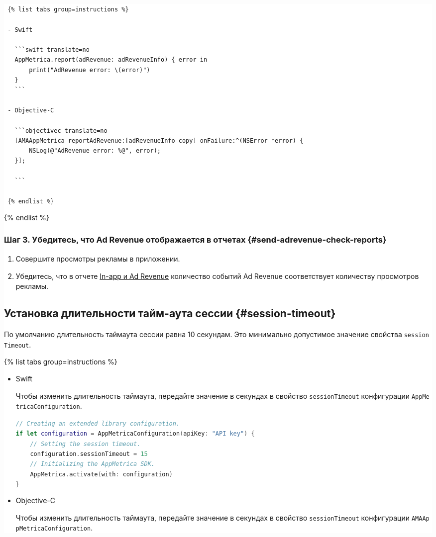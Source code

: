      {% list tabs group=instructions %}

     - Swift

       ```swift translate=no
       AppMetrica.report(adRevenue: adRevenueInfo) { error in
           print("AdRevenue error: \(error)")
       }
       ```

     - Objective-C

       ```objectivec translate=no
       [AMAAppMetrica reportAdRevenue:[adRevenueInfo copy] onFailure:^(NSError *error) {
           NSLog(@"AdRevenue error: %@", error);
       }];

       ```

     {% endlist %}

{% endlist %}

### Шаг 3. Убедитесь, что Ad Revenue отображается в отчетах {#send-adrevenue-check-reports}

1. Совершите просмотры рекламы в приложении.

2. Убедитесь, что в отчете [In-app и Ad Revenue](../../../mobile-reports/revenue-report.md) количество событий Ad Revenue соответствует количеству просмотров рекламы.

## Установка длительности тайм-аута сессии {#session-timeout}

По умолчанию длительность таймаута сессии равна 10 секундам. Это минимально допустимое значение свойства `sessionTimeout`.

{% list tabs group=instructions %}

  - Swift

    Чтобы изменить длительность таймаута, передайте значение в секундах в свойство `sessionTimeout` конфигурации `AppMetricaConfiguration`.

    ```swift translate=no
    // Creating an extended library configuration.
    if let configuration = AppMetricaConfiguration(apiKey: "API key") {
        // Setting the session timeout.
        configuration.sessionTimeout = 15
        // Initializing the AppMetrica SDK.
        AppMetrica.activate(with: configuration)
    }
    ```

  - Objective-C

    Чтобы изменить длительность таймаута, передайте значение в секундах в свойство `sessionTimeout` конфигурации `AMAAppMetricaConfiguration`.
